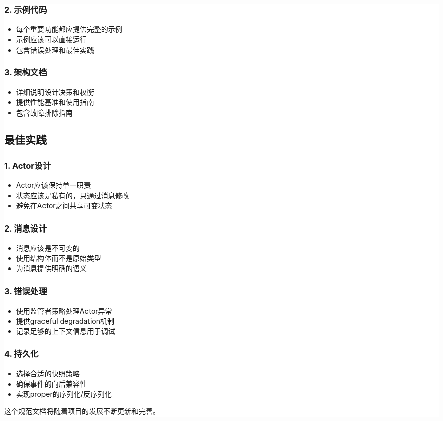 ### 2. 示例代码

- 每个重要功能都应提供完整的示例
- 示例应该可以直接运行
- 包含错误处理和最佳实践

### 3. 架构文档

- 详细说明设计决策和权衡
- 提供性能基准和使用指南
- 包含故障排除指南

## 最佳实践

### 1. Actor设计

- Actor应该保持单一职责
- 状态应该是私有的，只通过消息修改
- 避免在Actor之间共享可变状态

### 2. 消息设计

- 消息应该是不可变的
- 使用结构体而不是原始类型
- 为消息提供明确的语义

### 3. 错误处理

- 使用监管者策略处理Actor异常
- 提供graceful degradation机制
- 记录足够的上下文信息用于调试

### 4. 持久化

- 选择合适的快照策略
- 确保事件的向后兼容性
- 实现proper的序列化/反序列化

这个规范文档将随着项目的发展不断更新和完善。 